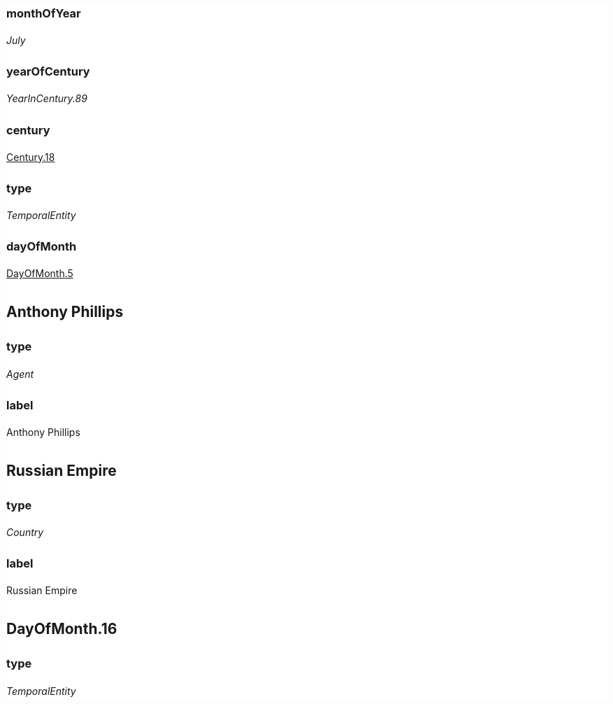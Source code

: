 ### monthOfYear


*July*

### yearOfCentury


*YearInCentury.89*

### century


[Century.18](#Century.18)

### type


*TemporalEntity*

### dayOfMonth


[DayOfMonth.5](#DayOfMonth.5)

## Anthony Phillips

### type


*Agent*

### label


Anthony Phillips

## Russian Empire

### type


*Country*

### label


Russian Empire

## DayOfMonth.16

### type


*TemporalEntity*
